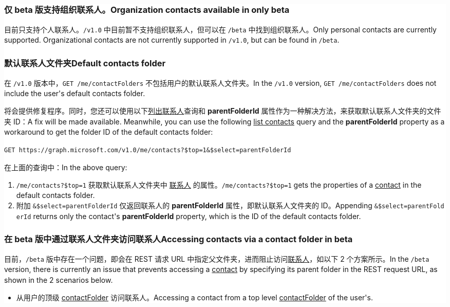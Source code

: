 ### <a name="organization-contacts-available-in-only-beta"></a><span data-ttu-id="7546b-166">仅 beta 版支持组织联系人。</span><span class="sxs-lookup"><span data-stu-id="7546b-166">Organization contacts available in only beta</span></span>

<span data-ttu-id="7546b-p113">目前只支持个人联系人。`/v1.0` 中目前暂不支持组织联系人，但可以在 `/beta` 中找到组织联系人。</span><span class="sxs-lookup"><span data-stu-id="7546b-p113">Only personal contacts are currently supported. Organizational contacts are not currently supported in `/v1.0`, but can be found in `/beta`.</span></span>

### <a name="default-contacts-folder"></a><span data-ttu-id="7546b-169">默认联系人文件夹</span><span class="sxs-lookup"><span data-stu-id="7546b-169">Default contacts folder</span></span>

<span data-ttu-id="7546b-170">在 `/v1.0` 版本中，`GET /me/contactFolders` 不包括用户的默认联系人文件夹。</span><span class="sxs-lookup"><span data-stu-id="7546b-170">In the `/v1.0` version, `GET /me/contactFolders` does not include the user's default contacts folder.</span></span>

<span data-ttu-id="7546b-p114">将会提供修复程序。同时，您还可以使用以下[列出联系人](/graph/api/user-list-contacts?view=graph-rest-1.0)查询和 **parentFolderId** 属性作为一种解决方法，来获取默认联系人文件夹的文件夹 ID：</span><span class="sxs-lookup"><span data-stu-id="7546b-p114">A fix will be made available. Meanwhile, you can use the following [list contacts](/graph/api/user-list-contacts?view=graph-rest-1.0) query and the **parentFolderId** property as a workaround to get the folder ID of the default contacts folder:</span></span>

```http
GET https://graph.microsoft.com/v1.0/me/contacts?$top=1&$select=parentFolderId
```

<span data-ttu-id="7546b-173">在上面的查询中：</span><span class="sxs-lookup"><span data-stu-id="7546b-173">In the above query:</span></span>

1. <span data-ttu-id="7546b-174">`/me/contacts?$top=1` 获取默认联系人文件夹中 [联系人](/graph/api/resources/contact?view=graph-rest-1.0) 的属性。</span><span class="sxs-lookup"><span data-stu-id="7546b-174">`/me/contacts?$top=1` gets the properties of a [contact](/graph/api/resources/contact?view=graph-rest-1.0) in the default contacts folder.</span></span>
2. <span data-ttu-id="7546b-175">附加 `&$select=parentFolderId` 仅返回联系人的 **parentFolderId** 属性，即默认联系人文件夹的 ID。</span><span class="sxs-lookup"><span data-stu-id="7546b-175">Appending `&$select=parentFolderId` returns only the contact's **parentFolderId** property, which is the ID of the default contacts folder.</span></span>


### <a name="accessing-contacts-via-a-contact-folder-in-beta"></a><span data-ttu-id="7546b-176">在 beta 版中通过联系人文件夹访问联系人</span><span class="sxs-lookup"><span data-stu-id="7546b-176">Accessing contacts via a contact folder in beta</span></span>

<span data-ttu-id="7546b-177">目前，`/beta` 版中存在一个问题，即会在 REST 请求 URL 中指定父文件夹，进而阻止访问[联系人](/graph/api/resources/contact?view=graph-rest-beta)，如以下 2 个方案所示。</span><span class="sxs-lookup"><span data-stu-id="7546b-177">In the `/beta` version, there is currently an issue that prevents accessing a [contact](/graph/api/resources/contact?view=graph-rest-beta) by specifying its parent folder in the REST request URL, as shown in the 2 scenarios below.</span></span>

* <span data-ttu-id="7546b-178">从用户的顶级 [contactFolder](/graph/api/resources/contactfolder?view=graph-rest-beta) 访问联系人。</span><span class="sxs-lookup"><span data-stu-id="7546b-178">Accessing a contact from a top level [contactFolder](/graph/api/resources/contactfolder?view=graph-rest-beta) of the user's.</span></span>
